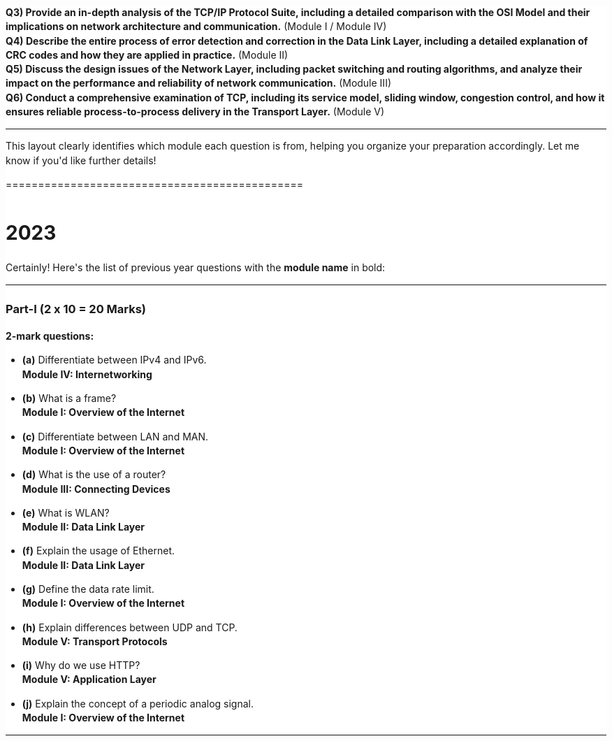 **Q3) Provide an in-depth analysis of the TCP/IP Protocol Suite, including a detailed comparison with the OSI Model and their implications on network architecture and communication.** (Module I / Module IV)  
**Q4) Describe the entire process of error detection and correction in the Data Link Layer, including a detailed explanation of CRC codes and how they are applied in practice.** (Module II)  
**Q5) Discuss the design issues of the Network Layer, including packet switching and routing algorithms, and analyze their impact on the performance and reliability of network communication.** (Module III)  
**Q6) Conduct a comprehensive examination of TCP, including its service model, sliding window, congestion control, and how it ensures reliable process-to-process delivery in the Transport Layer.** (Module V)

---

This layout clearly identifies which module each question is from, helping you organize your preparation accordingly. Let me know if you'd like further details! 

==============================================

# 2023

Certainly! Here's the list of previous year questions with the **module name** in bold:

---

### **Part-I (2 x 10 = 20 Marks)**

**2-mark questions:**
- **(a)** Differentiate between IPv4 and IPv6.  
  **Module IV: Internetworking**

- **(b)** What is a frame?  
  **Module I: Overview of the Internet**

- **(c)** Differentiate between LAN and MAN.  
  **Module I: Overview of the Internet**

- **(d)** What is the use of a router?  
  **Module III: Connecting Devices**

- **(e)** What is WLAN?  
  **Module II: Data Link Layer**

- **(f)** Explain the usage of Ethernet.  
  **Module II: Data Link Layer**

- **(g)** Define the data rate limit.  
  **Module I: Overview of the Internet**

- **(h)** Explain differences between UDP and TCP.  
  **Module V: Transport Protocols**

- **(i)** Why do we use HTTP?  
  **Module V: Application Layer**

- **(j)** Explain the concept of a periodic analog signal.  
  **Module I: Overview of the Internet**

---